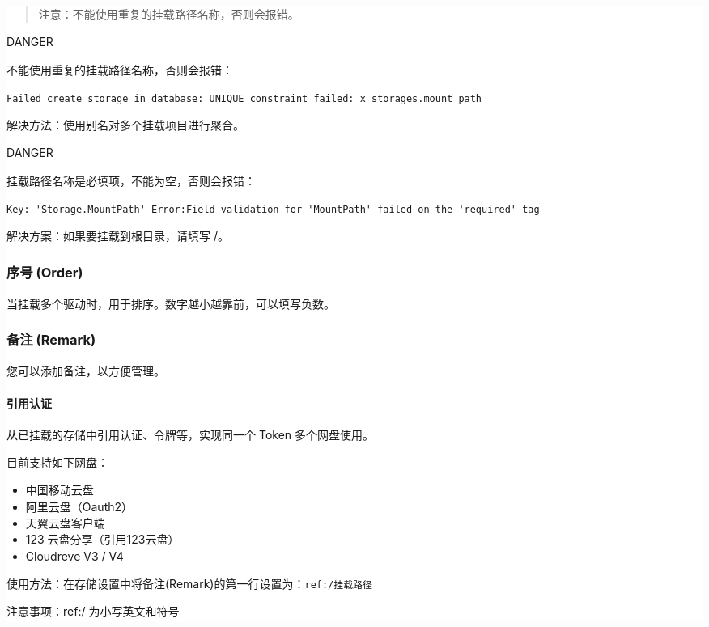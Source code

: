 > 注意：不能使用重复的挂载路径名称，否则会报错。

DANGER

不能使用重复的挂载路径名称，否则会报错：
```
Failed create storage in database: UNIQUE constraint failed: x_storages.mount_path
```

解决方法：使用别名对多个挂载项目进行聚合。

DANGER

挂载路径名称是必填项，不能为空，否则会报错：
```
Key: 'Storage.MountPath' Error:Field validation for 'MountPath' failed on the 'required' tag
```

解决方案：如果要挂载到根目录，请填写 /。

### 序号 (Order)

当挂载多个驱动时，用于排序。数字越小越靠前，可以填写负数。

### 备注 (Remark)

您可以添加备注，以方便管理。

#### 引用认证

从已挂载的存储中引用认证、令牌等，实现同一个 Token 多个网盘使用。

目前支持如下网盘：
- 中国移动云盘
- 阿里云盘（Oauth2）
- 天翼云盘客户端
- 123 云盘分享（引用123云盘）
- Cloudreve V3 / V4

使用方法：在存储设置中将备注(Remark)的第一行设置为：`ref:/挂载路径`

注意事项：ref:/ 为小写英文和符号
